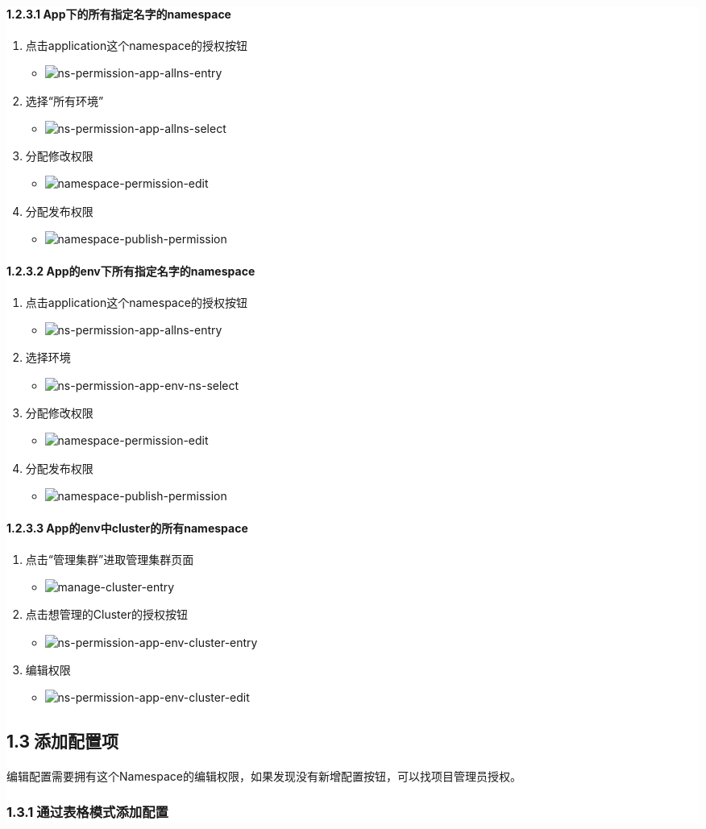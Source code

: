 #### 1.2.3.1 App下的所有指定名字的namespace

1. 点击application这个namespace的授权按钮
    * ![ns-permission-app-allns-entry](https://cdn.jsdelivr.net/gh/apolloconfig/apollo@master/doc/images/ns-permission-app-allns-entry.png)
    
2. 选择“所有环境”
    * ![ns-permission-app-allns-select](https://cdn.jsdelivr.net/gh/apolloconfig/apollo@master/doc/images/ns-permission-app-allns-select.png)

3. 分配修改权限
    * ![namespace-permission-edit](https://cdn.jsdelivr.net/gh/apolloconfig/apollo@master/doc/images/namespace-permission-edit.png)

4. 分配发布权限
    * ![namespace-publish-permission](https://cdn.jsdelivr.net/gh/apolloconfig/apollo@master/doc/images/namespace-publish-permission.png)

#### 1.2.3.2 App的env下所有指定名字的namespace

1. 点击application这个namespace的授权按钮
    * ![ns-permission-app-allns-entry](https://cdn.jsdelivr.net/gh/apolloconfig/apollo@master/doc/images/ns-permission-app-allns-entry.png)

2. 选择环境
    * ![ns-permission-app-env-ns-select](https://cdn.jsdelivr.net/gh/apolloconfig/apollo@master/doc/images/ns-permission-app-env-ns-select.png)

3. 分配修改权限
    * ![namespace-permission-edit](https://cdn.jsdelivr.net/gh/apolloconfig/apollo@master/doc/images/namespace-permission-edit.png)

4. 分配发布权限
    * ![namespace-publish-permission](https://cdn.jsdelivr.net/gh/apolloconfig/apollo@master/doc/images/namespace-publish-permission.png)

#### 1.2.3.3 App的env中cluster的所有namespace

1. 点击“管理集群”进取管理集群页面
    * ![manage-cluster-entry](https://cdn.jsdelivr.net/gh/apolloconfig/apollo@master/doc/images/manage-cluster-entry.png)

2. 点击想管理的Cluster的授权按钮
    * ![ns-permission-app-env-cluster-entry](https://cdn.jsdelivr.net/gh/apolloconfig/apollo@master/doc/images/ns-permission-app-env-cluster-entry.png)

3. 编辑权限
    * ![ns-permission-app-env-cluster-edit](https://cdn.jsdelivr.net/gh/apolloconfig/apollo@master/doc/images/ns-permission-app-env-cluster-edit.png)

## 1.3 添加配置项
编辑配置需要拥有这个Namespace的编辑权限，如果发现没有新增配置按钮，可以找项目管理员授权。

### 1.3.1 通过表格模式添加配置
